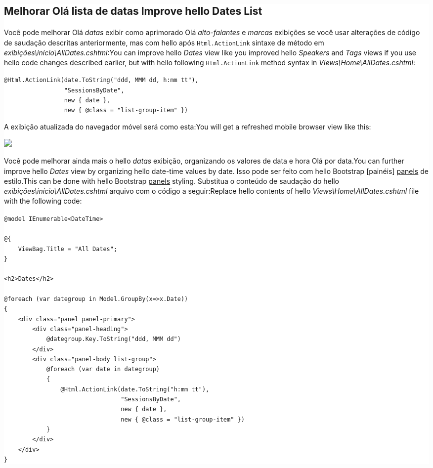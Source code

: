 ## <span data-ttu-id="f55c4-269"><a name="bkmk_improvedates"></a>Melhorar Olá lista de datas</span><span class="sxs-lookup"><span data-stu-id="f55c4-269"><a name="bkmk_improvedates"></a> Improve hello Dates List</span></span>
<span data-ttu-id="f55c4-270">Você pode melhorar Olá *datas* exibir como aprimorado Olá *alto-falantes* e *marcas* exibições se você usar alterações de código de saudação descritas anteriormente, mas com hello após `Html.ActionLink` sintaxe de método em *exibições\\início\\AllDates.cshtml*:</span><span class="sxs-lookup"><span data-stu-id="f55c4-270">You can improve hello *Dates* view like you improved hello *Speakers* and *Tags* views if you use hello code changes described earlier, but with hello following `Html.ActionLink` method syntax in *Views\\Home\\AllDates.cshtml*:</span></span>

    @Html.ActionLink(date.ToString("ddd, MMM dd, h:mm tt"), 
                     "SessionsByDate", 
                     new { date }, 
                     new { @class = "list-group-item" })

<span data-ttu-id="f55c4-271">A exibição atualizada do navegador móvel será como esta:</span><span class="sxs-lookup"><span data-stu-id="f55c4-271">You will get a refreshed mobile browser view like this:</span></span>

![][AllDatesFixed]

<span data-ttu-id="f55c4-272">Você pode melhorar ainda mais o hello *datas* exibição, organizando os valores de data e hora Olá por data.</span><span class="sxs-lookup"><span data-stu-id="f55c4-272">You can further improve hello *Dates* view by organizing hello date-time values by date.</span></span> <span data-ttu-id="f55c4-273">Isso pode ser feito com hello Bootstrap [painéis] [ panels] de estilo.</span><span class="sxs-lookup"><span data-stu-id="f55c4-273">This can be done with hello Bootstrap [panels][panels] styling.</span></span> <span data-ttu-id="f55c4-274">Substitua o conteúdo de saudação do hello *exibições\\início\\AllDates.cshtml* arquivo com o código a seguir:</span><span class="sxs-lookup"><span data-stu-id="f55c4-274">Replace hello contents of hello *Views\\Home\\AllDates.cshtml* file with the following code:</span></span>

    @model IEnumerable<DateTime>

    @{
        ViewBag.Title = "All Dates";
    }

    <h2>Dates</h2>

    @foreach (var dategroup in Model.GroupBy(x=>x.Date))
    {
        <div class="panel panel-primary">
            <div class="panel-heading">
                @dategroup.Key.ToString("ddd, MMM dd")
            </div>
            <div class="panel-body list-group">
                @foreach (var date in dategroup)
                {
                    @Html.ActionLink(date.ToString("h:mm tt"), 
                                     "SessionsByDate", 
                                     new { date }, 
                                     new { @class = "list-group-item" })
                }
            </div>
        </div>
    }


[Deploy hello starter project tooan Azure web app]: #bkmk_DeployStarterProject
[Bootstrap CSS Framework]: #bkmk_bootstrap
[Override hello Views, Layouts, and Partial Views]: #bkmk_overrideviews
[Improve hello Speakers List]: #bkmk_Improvespeakerslist
[Improve hello Tags List]: #bkmk_improvetags
[Improve hello Dates List]: #bkmk_improvedates
[Improve hello SessionsTable View]: #bkmk_improvesessionstable
[Improve hello SessionByCode View]: #bkmk_improvesessionbycode
[Visual Studio Express 2013]: http://www.visualstudio.com/downloads/download-visual-studio-vs#d-express-web
[Visual Studio 2015]: https://www.visualstudio.com/downloads/download-visual-studio-vs
[AzureSDKVs2013]: http://go.microsoft.com/fwlink/p/?linkid=323510&clcid=0x409
[Fiddler]: http://www.fiddler2.com/fiddler2/
[EmulatorIE11]: http://msdn.microsoft.com/library/ie/dn255001.aspx
[EmulatorChrome]: https://developers.google.com/chrome-developer-tools/docs/mobile-emulation
[EmulatorOpera]: http://www.opera.com/developer/tools/mobile/
[StarterProject]: http://go.microsoft.com/fwlink/?LinkID=398780&clcid=0x409
[CompletedProject]: http://go.microsoft.com/fwlink/?LinkID=398781&clcid=0x409
[BootstrapSite]: http://getbootstrap.com/
[WebPIAzureSdk23NetVS13]: ./media/web-sites-dotnet-deploy-aspnet-mvc-mobile-app/WebPIAzureSdk23NetVS13.png
[linked list group]: http://getbootstrap.com/components/#list-group-linked
[glyphicon]: http://getbootstrap.com/components/#glyphicons
[panels]: http://getbootstrap.com/components/#panels
[custom linked list group]: http://getbootstrap.com/components/#list-group-custom-content
[grid system]: http://getbootstrap.com/css/#grid
[responsive utilities]: http://getbootstrap.com/css/#responsive-utilities
[Official Bootstrap Blog]: http://blog.getbootstrap.com/
[Twitter Bootstrap Tutorial from Tutorial Republic]: http://www.tutorialrepublic.com/twitter-bootstrap-tutorial/
[hello Bootstrap Playground]: http://www.bootply.com/
[W3C Recommendation Mobile Web Application Best Practices]: http://www.w3.org/TR/mwabp/
[W3C Candidate Recommendation for media queries]: http://www.w3.org/TR/css3-mediaqueries/
[DeployClickPublish]: ./media/web-sites-dotnet-deploy-aspnet-mvc-mobile-app/deploy-to-azure-website-1.png
[DeployClickWebSites]: ./media/web-sites-dotnet-deploy-aspnet-mvc-mobile-app/deploy-to-azure-website-2.png
[DeploySignIn]: ./media/web-sites-dotnet-deploy-aspnet-mvc-mobile-app/deploy-to-azure-website-3.png
[DeployUsername]: ./media/web-sites-dotnet-deploy-aspnet-mvc-mobile-app/deploy-to-azure-website-4.png
[DeployPassword]: ./media/web-sites-dotnet-deploy-aspnet-mvc-mobile-app/deploy-to-azure-website-5.png
[DeployNewWebsite]: ./media/web-sites-dotnet-deploy-aspnet-mvc-mobile-app/deploy-to-azure-website-6.png
[DeploySiteSettings]: ./media/web-sites-dotnet-deploy-aspnet-mvc-mobile-app/deploy-to-azure-website-7.png
[DeployPublishSite]: ./media/web-sites-dotnet-deploy-aspnet-mvc-mobile-app/deploy-to-azure-website-8.png
[MobileHomePage]: ./media/web-sites-dotnet-deploy-aspnet-mvc-mobile-app/mobile-home-page.png
[FixedSessionsByTag]: ./media/web-sites-dotnet-deploy-aspnet-mvc-mobile-app/SessionsByTag-ASP.NET-Fixed.png
[AllTags]: ./media/web-sites-dotnet-deploy-aspnet-mvc-mobile-app/AllTags.png
[SessionsByTagASP.NET]: ./media/web-sites-dotnet-deploy-aspnet-mvc-mobile-app/SessionsByTag-ASP.NET.png
[SessionsByTagASP.NETNoBootstrap]: ./media/web-sites-dotnet-deploy-aspnet-mvc-mobile-app/SessionsByTag-ASP.NET-NoBootstrap.png
[AllTagsMobile_LayoutMobile]: ./media/web-sites-dotnet-deploy-aspnet-mvc-mobile-app/AllTagsMobile-_LayoutMobile.png
[AllTagsMobile_LayoutMobileDesktop]: ./media/web-sites-dotnet-deploy-aspnet-mvc-mobile-app/AllTagsMobile-_LayoutMobile-Desktop.png
[ResolveDefaultDisplayMode]: ./media/web-sites-dotnet-deploy-aspnet-mvc-mobile-app/Resolve-DefaultDisplayMode.png
[AllTagsIPhone_LayoutIPhone]: ./media/web-sites-dotnet-deploy-aspnet-mvc-mobile-app/AllTagsIPhone-_LayoutIPhone.png
[AllSpeakers_LayoutMobile]: ./media/web-sites-dotnet-deploy-aspnet-mvc-mobile-app/AllSpeakers-_LayoutMobile.png
[AllSpeakers_LayoutMobileOverridden]: ./media/web-sites-dotnet-deploy-aspnet-mvc-mobile-app/AllSpeakers-_LayoutMobile-Overridden.png
[AllSpeakersFixed]: ./media/web-sites-dotnet-deploy-aspnet-mvc-mobile-app/AllSpeakers-Fixed.png
[AllSpeakersFixedDesktop]: ./media/web-sites-dotnet-deploy-aspnet-mvc-mobile-app/AllSpeakers-Fixed-Desktop.png
[AllSpeakersFixedSearchBySC]: ./media/web-sites-dotnet-deploy-aspnet-mvc-mobile-app/AllSpeakers-Fixed-SearchBySC.png
[AllTagsFixedDesktop]: ./media/web-sites-dotnet-deploy-aspnet-mvc-mobile-app/AllTags-Fixed-Desktop.png 
[AllTagsFixed]: ./media/web-sites-dotnet-deploy-aspnet-mvc-mobile-app/AllTags-Fixed.png
[AllDatesFixed]: ./media/web-sites-dotnet-deploy-aspnet-mvc-mobile-app/AllDates-Fixed.png
[AllDatesFixed2]: ./media/web-sites-dotnet-deploy-aspnet-mvc-mobile-app/AllDates-Fixed2.png
[AllDatesFixed2Desktop]: ./media/web-sites-dotnet-deploy-aspnet-mvc-mobile-app/AllDates-Fixed2-Desktop.png
[AllTagsFixedSearchByASP]: ./media/web-sites-dotnet-deploy-aspnet-mvc-mobile-app/AllTags-Fixed-SearchByASP.png
[SessionsTableTagASP.NET]: ./media/web-sites-dotnet-deploy-aspnet-mvc-mobile-app/SessionsTable-Tag-ASP.NET.png
[SessionsTableFixedTagASP.NETDesktop]: ./media/web-sites-dotnet-deploy-aspnet-mvc-mobile-app/SessionsTable-Fixed-Tag-ASP.NET-Desktop.png
[SessionByCode3-644]: ./media/web-sites-dotnet-deploy-aspnet-mvc-mobile-app/SessionByCode-3-644.png
[SessionByCodeFixed3-644]: ./media/web-sites-dotnet-deploy-aspnet-mvc-mobile-app/SessionByCode-Fixed-3-644.png